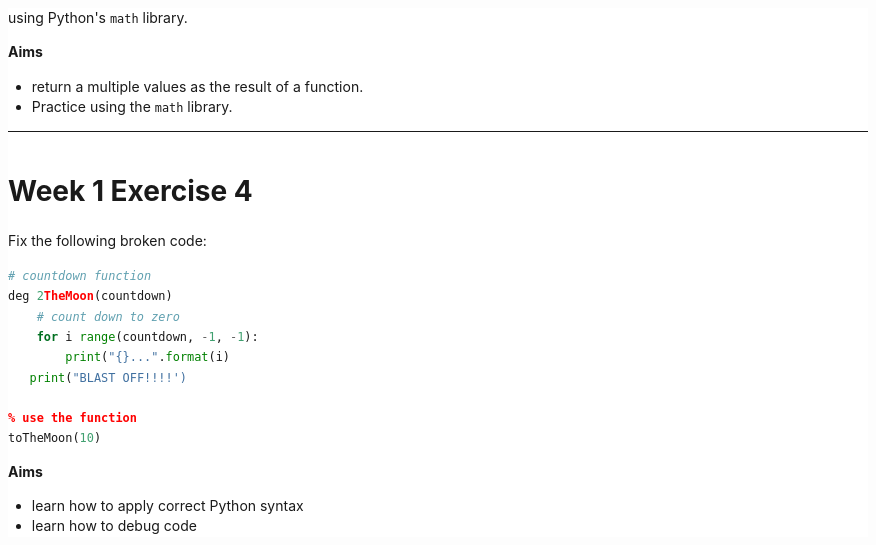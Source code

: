 using Python's `math` library. 

**Aims**

* return a multiple values as the result of a function. 
* Practice using the `math` library.

---

# Week 1 Exercise 4

Fix the following broken code:

```python
# countdown function
deg 2TheMoon(countdown)
    # count down to zero
    for i range(countdown, -1, -1):
        print("{}...".format(i)
   print("BLAST OFF!!!!')

% use the function
toTheMoon(10)
```

**Aims**

* learn how to apply correct Python syntax
* learn how to debug code

